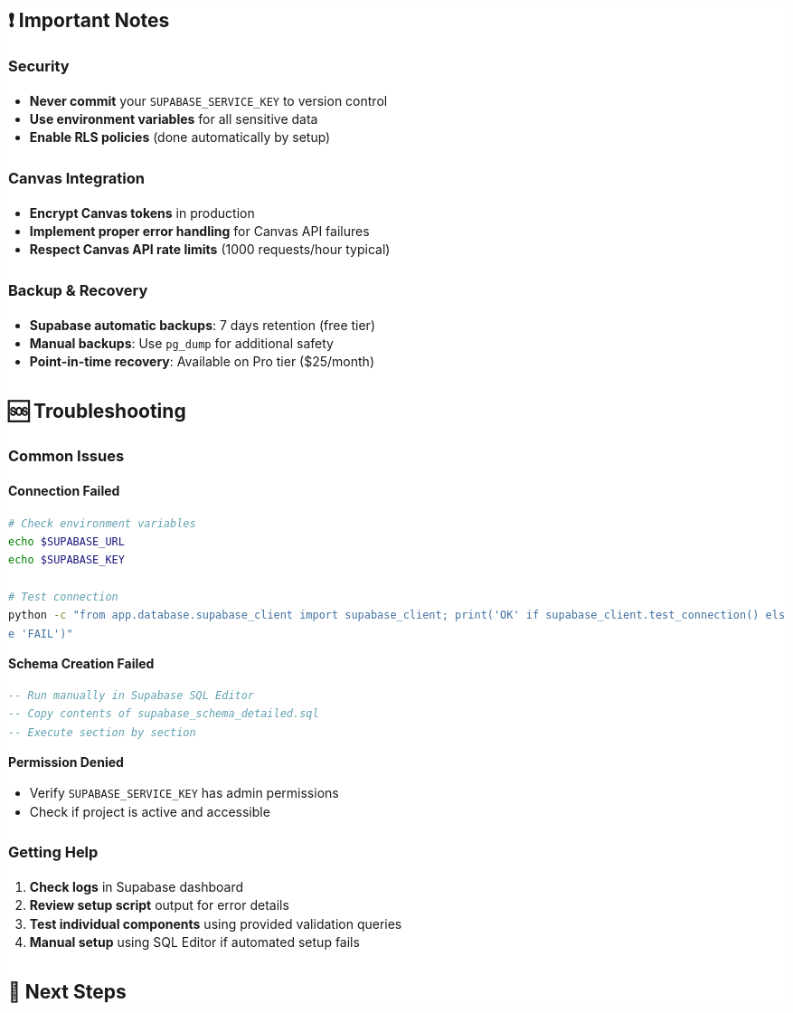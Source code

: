 ## ❗ Important Notes

### Security
- **Never commit** your `SUPABASE_SERVICE_KEY` to version control
- **Use environment variables** for all sensitive data
- **Enable RLS policies** (done automatically by setup)

### Canvas Integration  
- **Encrypt Canvas tokens** in production
- **Implement proper error handling** for Canvas API failures
- **Respect Canvas API rate limits** (1000 requests/hour typical)

### Backup & Recovery
- **Supabase automatic backups**: 7 days retention (free tier)
- **Manual backups**: Use `pg_dump` for additional safety
- **Point-in-time recovery**: Available on Pro tier ($25/month)

## 🆘 Troubleshooting

### Common Issues

**Connection Failed**
```bash
# Check environment variables
echo $SUPABASE_URL
echo $SUPABASE_KEY

# Test connection
python -c "from app.database.supabase_client import supabase_client; print('OK' if supabase_client.test_connection() else 'FAIL')"
```

**Schema Creation Failed**
```sql
-- Run manually in Supabase SQL Editor
-- Copy contents of supabase_schema_detailed.sql
-- Execute section by section
```

**Permission Denied**
- Verify `SUPABASE_SERVICE_KEY` has admin permissions
- Check if project is active and accessible

### Getting Help

1. **Check logs** in Supabase dashboard
2. **Review setup script** output for error details  
3. **Test individual components** using provided validation queries
4. **Manual setup** using SQL Editor if automated setup fails

## 🎯 Next Steps
